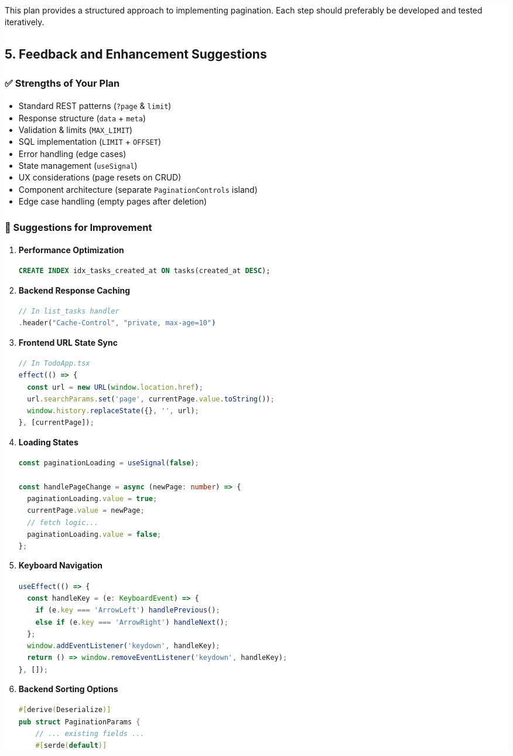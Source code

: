 This plan provides a structured approach to implementing pagination. Each step should preferably be developed and tested iteratively.

## 5. Feedback and Enhancement Suggestions

### ✅ Strengths of Your Plan

- Standard REST patterns (`?page` & `limit`)
- Response structure (`data` + `meta`)
- Validation & limits (`MAX_LIMIT`)
- SQL implementation (`LIMIT` + `OFFSET`)
- Error handling (edge cases)
- State management (`useSignal`)
- UX considerations (page resets on CRUD)
- Component architecture (separate `PaginationControls` island)
- Edge case handling (empty pages after deletion)

### 📝 Suggestions for Improvement

1. **Performance Optimization**  
   ```sql
   CREATE INDEX idx_tasks_created_at ON tasks(created_at DESC);
   ```
2. **Backend Response Caching**  
   ```rust
   // In list_tasks handler
   .header("Cache-Control", "private, max-age=10")
   ```
3. **Frontend URL State Sync**  
   ```typescript
   // In TodoApp.tsx
   effect(() => {
     const url = new URL(window.location.href);
     url.searchParams.set('page', currentPage.value.toString());
     window.history.replaceState({}, '', url);
   }, [currentPage]);
   ```
4. **Loading States**  
   ```typescript
   const paginationLoading = useSignal(false);

   const handlePageChange = async (newPage: number) => {
     paginationLoading.value = true;
     currentPage.value = newPage;
     // fetch logic...
     paginationLoading.value = false;
   };
   ```
5. **Keyboard Navigation**  
   ```typescript
   useEffect(() => {
     const handleKey = (e: KeyboardEvent) => {
       if (e.key === 'ArrowLeft') handlePrevious();
       else if (e.key === 'ArrowRight') handleNext();
     };
     window.addEventListener('keydown', handleKey);
     return () => window.removeEventListener('keydown', handleKey);
   }, []);
   ```
6. **Backend Sorting Options**  
   ```rust
   #[derive(Deserialize)]
   pub struct PaginationParams {
       // ... existing fields ...
       #[serde(default)]
   ```